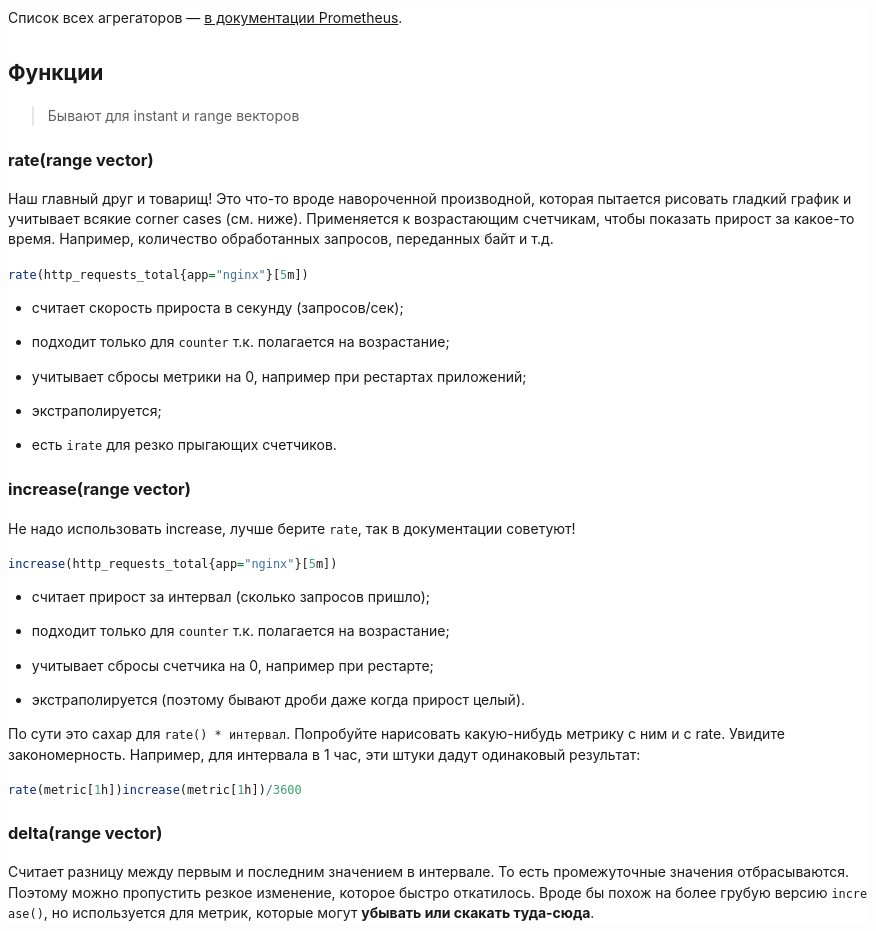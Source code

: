 Список всех агрегаторов — [в документации Prometheus](https://prometheus.io/docs/prometheus/latest/querying/operators/#aggregation-operators).

## Функции

> Бывают для instant и range векторов

### rate(range vector)

Наш главный друг и товарищ! Это что-то вроде навороченной производной, которая пытается рисовать гладкий график и учитывает всякие corner cases (см. ниже). Применяется к возрастающим счетчикам, чтобы показать прирост за какое-то время. Например, количество обработанных запросов, переданных байт и т.д.

```q
rate(http_requests_total{app="nginx"}[5m])
```

- считает скорость прироста в секунду (запросов/сек);
    
- подходит только для `counter` т.к. полагается на возрастание;
    
- учитывает сбросы метрики на 0, например при рестартах приложений;
    
- экстраполируется;
    
- есть `irate` для резко прыгающих счетчиков.
    

### increase(range vector)

Не надо использовать increase, лучше берите `rate`, так в документации советуют!

```q
increase(http_requests_total{app="nginx"}[5m])
```

- считает прирост за интервал (сколько запросов пришло);
    
- подходит только для `counter` т.к. полагается на возрастание;
    
- учитывает сбросы счетчика на 0, например при рестарте;
    
- экстраполируется (поэтому бывают дроби даже когда прирост целый).
    

По сути это сахар для `rate() * интервал`. Попробуйте нарисовать какую-нибудь метрику с ним и с rate. Увидите закономерность. Например, для интервала в 1 час, эти штуки дадут одинаковый результат:

```q
rate(metric[1h])increase(metric[1h])/3600
```

### delta(range vector)

Считает разницу между первым и последним значением в интервале. То есть промежуточные значения отбрасываются. Поэтому можно пропустить резкое изменение, которое быстро откатилось. Вроде бы похож на более грубую версию `increase()`, но используется для метрик, которые могут **убывать или скакать туда-сюда**.
